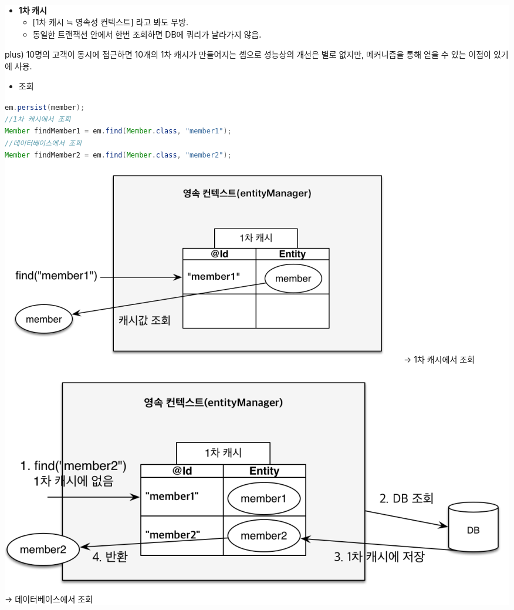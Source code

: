 
- **1차 캐시**
    + [1차 캐시 ≒ 영속성 컨텍스트] 라고 봐도 무방.
    + 동일한 트랜잭션 안에서 한번 조회하면 DB에 쿼리가 날라가지 않음.

plus) 10명의 고객이 동시에 접근하면 10개의 1차 캐시가 만들어지는 셈으로 성능상의 개선은 별로 없지만,  메커니즘을 통해 얻을 수 있는 이점이 있기에 사용.


- 조회
```java
em.persist(member);
//1차 캐시에서 조회
Member findMember1 = em.find(Member.class, "member1");
//데이터베이스에서 조회
Member findMember2 = em.find(Member.class, "member2");
```

<img src="res/1cash.png">
→ 1차 캐시에서 조회

<img src="res/todatabase.png">
→ 데이터베이스에서 조회
